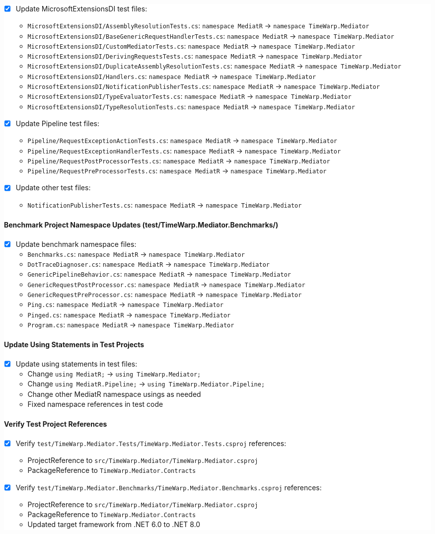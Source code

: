 - [x] Update MicrosoftExtensionsDI test files:
  - `MicrosoftExtensionsDI/AssemblyResolutionTests.cs`: `namespace MediatR` → `namespace TimeWarp.Mediator`
  - `MicrosoftExtensionsDI/BaseGenericRequestHandlerTests.cs`: `namespace MediatR` → `namespace TimeWarp.Mediator`
  - `MicrosoftExtensionsDI/CustomMediatorTests.cs`: `namespace MediatR` → `namespace TimeWarp.Mediator`
  - `MicrosoftExtensionsDI/DerivingRequestsTests.cs`: `namespace MediatR` → `namespace TimeWarp.Mediator`
  - `MicrosoftExtensionsDI/DuplicateAssemblyResolutionTests.cs`: `namespace MediatR` → `namespace TimeWarp.Mediator`
  - `MicrosoftExtensionsDI/Handlers.cs`: `namespace MediatR` → `namespace TimeWarp.Mediator`
  - `MicrosoftExtensionsDI/NotificationPublisherTests.cs`: `namespace MediatR` → `namespace TimeWarp.Mediator`
  - `MicrosoftExtensionsDI/TypeEvaluatorTests.cs`: `namespace MediatR` → `namespace TimeWarp.Mediator`
  - `MicrosoftExtensionsDI/TypeResolutionTests.cs`: `namespace MediatR` → `namespace TimeWarp.Mediator`

- [x] Update Pipeline test files:
  - `Pipeline/RequestExceptionActionTests.cs`: `namespace MediatR` → `namespace TimeWarp.Mediator`
  - `Pipeline/RequestExceptionHandlerTests.cs`: `namespace MediatR` → `namespace TimeWarp.Mediator`
  - `Pipeline/RequestPostProcessorTests.cs`: `namespace MediatR` → `namespace TimeWarp.Mediator`
  - `Pipeline/RequestPreProcessorTests.cs`: `namespace MediatR` → `namespace TimeWarp.Mediator`

- [x] Update other test files:
  - `NotificationPublisherTests.cs`: `namespace MediatR` → `namespace TimeWarp.Mediator`

#### Benchmark Project Namespace Updates (test/TimeWarp.Mediator.Benchmarks/)
- [x] Update benchmark namespace files:
  - `Benchmarks.cs`: `namespace MediatR` → `namespace TimeWarp.Mediator`
  - `DotTraceDiagnoser.cs`: `namespace MediatR` → `namespace TimeWarp.Mediator`
  - `GenericPipelineBehavior.cs`: `namespace MediatR` → `namespace TimeWarp.Mediator`
  - `GenericRequestPostProcessor.cs`: `namespace MediatR` → `namespace TimeWarp.Mediator`
  - `GenericRequestPreProcessor.cs`: `namespace MediatR` → `namespace TimeWarp.Mediator`
  - `Ping.cs`: `namespace MediatR` → `namespace TimeWarp.Mediator`
  - `Pinged.cs`: `namespace MediatR` → `namespace TimeWarp.Mediator`
  - `Program.cs`: `namespace MediatR` → `namespace TimeWarp.Mediator`

#### Update Using Statements in Test Projects
- [x] Update using statements in test files:
  - Change `using MediatR;` → `using TimeWarp.Mediator;`
  - Change `using MediatR.Pipeline;` → `using TimeWarp.Mediator.Pipeline;`
  - Change other MediatR namespace usings as needed
  - Fixed namespace references in test code

#### Verify Test Project References
- [x] Verify `test/TimeWarp.Mediator.Tests/TimeWarp.Mediator.Tests.csproj` references:
  - ProjectReference to `src/TimeWarp.Mediator/TimeWarp.Mediator.csproj`
  - PackageReference to `TimeWarp.Mediator.Contracts`

- [x] Verify `test/TimeWarp.Mediator.Benchmarks/TimeWarp.Mediator.Benchmarks.csproj` references:
  - ProjectReference to `src/TimeWarp.Mediator/TimeWarp.Mediator.csproj`
  - PackageReference to `TimeWarp.Mediator.Contracts`
  - Updated target framework from .NET 6.0 to .NET 8.0
